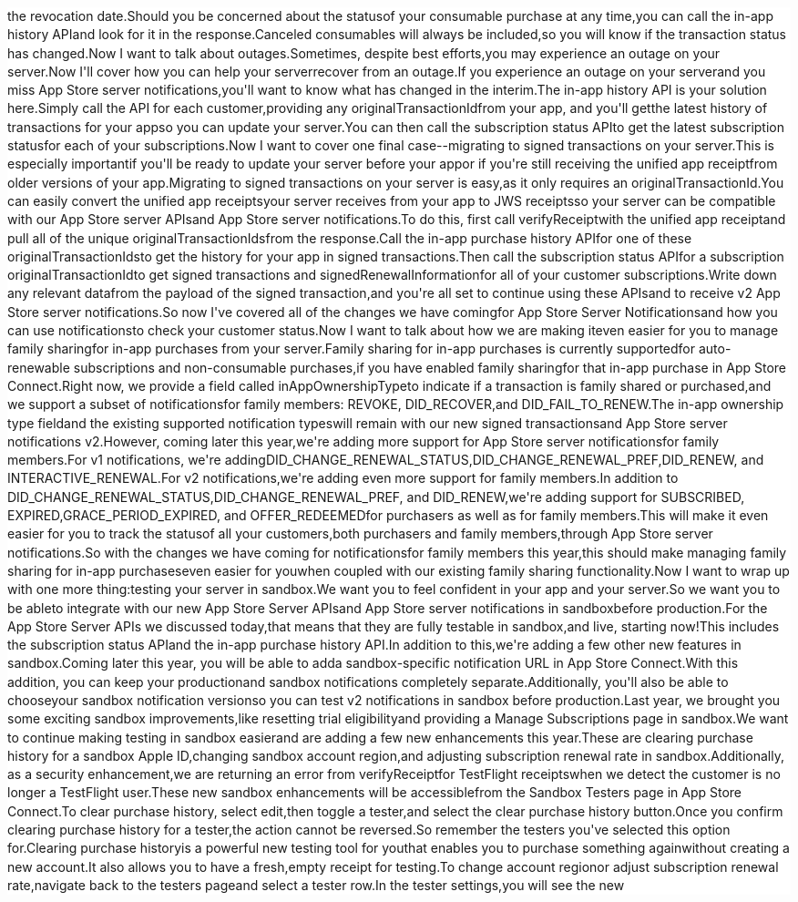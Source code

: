 the revocation date.Should you be concerned about the statusof your consumable purchase at any time,you can call the in-app history APIand look for it in the response.Canceled consumables will always be included,so you will know if the transaction status has changed.Now I want to talk about outages.Sometimes, despite best efforts,you may experience an outage on your server.Now I'll cover how you can help your serverrecover from an outage.If you experience an outage on your serverand you miss App Store server notifications,you'll want to know what has changed in the interim.The in-app history API is your solution here.Simply call the API for each customer,providing any originalTransactionIdfrom your app, and you'll getthe latest history of transactions for your appso you can update your server.You can then call the subscription status APIto get the latest subscription statusfor each of your subscriptions.Now I want to cover one final case--migrating to signed transactions on your server.This is especially importantif you'll be ready to update your server before your appor if you're still receiving the unified app receiptfrom older versions of your app.Migrating to signed transactions on your server is easy,as it only requires an originalTransactionId.You can easily convert the unified app receiptsyour server receives from your app to JWS receiptsso your server can be compatible with our App Store server APIsand App Store server notifications.To do this, first call verifyReceiptwith the unified app receiptand pull all of the unique originalTransactionIdsfrom the response.Call the in-app purchase history APIfor one of these originalTransactionIdsto get the history for your app in signed transactions.Then call the subscription status APIfor a subscription originalTransactionIdto get signed transactions and signedRenewalInformationfor all of your customer subscriptions.Write down any relevant datafrom the payload of the signed transaction,and you're all set to continue using these APIsand to receive v2 App Store server notifications.So now I've covered all of the changes we have comingfor App Store Server Notificationsand how you can use notificationsto check your customer status.Now I want to talk about how we are making iteven easier for you to manage family sharingfor in-app purchases from your server.Family sharing for in-app purchases is currently supportedfor auto-renewable subscriptions and non-consumable purchases,if you have enabled family sharingfor that in-app purchase in App Store Connect.Right now, we provide a field called inAppOwnershipTypeto indicate if a transaction is family shared or purchased,and we support a subset of notificationsfor family members: REVOKE, DID_RECOVER,and DID_FAIL_TO_RENEW.The in-app ownership type fieldand the existing supported notification typeswill remain with our new signed transactionsand App Store server notifications v2.However, coming later this year,we're adding more support for App Store server notificationsfor family members.For v1 notifications, we're addingDID_CHANGE_RENEWAL_STATUS,DID_CHANGE_RENEWAL_PREF,DID_RENEW, and INTERACTIVE_RENEWAL.For v2 notifications,we're adding even more support for family members.In addition to DID_CHANGE_RENEWAL_STATUS,DID_CHANGE_RENEWAL_PREF, and DID_RENEW,we're adding support for SUBSCRIBED, EXPIRED,GRACE_PERIOD_EXPIRED, and OFFER_REDEEMEDfor purchasers as well as for family members.This will make it even easier for you to track the statusof all your customers,both purchasers and family members,through App Store server notifications.So with the changes we have coming for notificationsfor family members this year,this should make managing family sharing for in-app purchaseseven easier for youwhen coupled with our existing family sharing functionality.Now I want to wrap up with one more thing:testing your server in sandbox.We want you to feel confident in your app and your server.So we want you to be ableto integrate with our new App Store Server APIsand App Store server notifications in sandboxbefore production.For the App Store Server APIs we discussed today,that means that they are fully testable in sandbox,and live, starting now!This includes the subscription status APIand the in-app purchase history API.In addition to this,we're adding a few other new features in sandbox.Coming later this year, you will be able to adda sandbox-specific notification URL in App Store Connect.With this addition, you can keep your productionand sandbox notifications completely separate.Additionally, you'll also be able to chooseyour sandbox notification versionso you can test v2 notifications in sandbox before production.Last year, we brought you some exciting sandbox improvements,like resetting trial eligibilityand providing a Manage Subscriptions page in sandbox.We want to continue making testing in sandbox easierand are adding a few new enhancements this year.These are clearing purchase history for a sandbox Apple ID,changing sandbox account region,and adjusting subscription renewal rate in sandbox.Additionally, as a security enhancement,we are returning an error from verifyReceiptfor TestFlight receiptswhen we detect the customer is no longer a TestFlight user.These new sandbox enhancements will be accessiblefrom the Sandbox Testers page in App Store Connect.To clear purchase history, select edit,then toggle a tester,and select the clear purchase history button.Once you confirm clearing purchase history for a tester,the action cannot be reversed.So remember the testers you've selected this option for.Clearing purchase historyis a powerful new testing tool for youthat enables you to purchase something againwithout creating a new account.It also allows you to have a fresh,empty receipt for testing.To change account regionor adjust subscription renewal rate,navigate back to the testers pageand select a tester row.In the tester settings,you will see the new